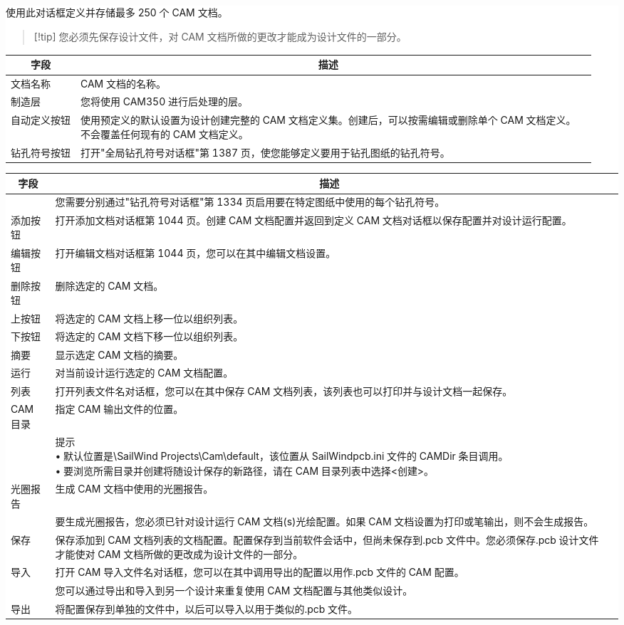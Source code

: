 使用此对话框定义并存储最多 250 个 CAM 文档。

> [!tip] 您必须先保存设计文件，对 CAM 文档所做的更改才能成为设计文件的一部分。

| 字段                | 描述                                                                                                                                                                                                                                                             |  |
|----------------------|-------------------------------------------------------------------------------------------------------------------------------------------------------------------------------------------------------------------------------------------------------------------------|--|
| 文档名称        | CAM 文档的名称。                                                                                                                                                                                                                                           |  |
| 制造层    | 您将使用 CAM350 进行后处理的层。                                                                                                                                                                                                        |  |
| 自动定义按钮   | 使用预定义的默认设置为设计创建完整的 CAM 文档定义集。创建后，可以按需编辑或删除单个 CAM 文档定义。<br>不会覆盖任何现有的 CAM 文档定义。 |  |
| 钻孔符号按钮 | 打开"全局钻孔符号对话框"第 1387 页，使您能够定义要用于钻孔图纸的钻孔符号。                                                                                                        |  |

| 字段           | 描述                                                                                                                                                                                                                                                                                     |  |
|-----------------|-------------------------------------------------------------------------------------------------------------------------------------------------------------------------------------------------------------------------------------------------------------------------------------------------|--|
|                 | 您需要分别通过"钻孔符号对话框"第 1334 页启用要在特定图纸中使用的每个钻孔符号。                                                                                                                                                            |  |
| 添加按钮      | 打开添加文档对话框第 1044 页。创建 CAM 文档配置并返回到定义 CAM 文档对话框以保存配置并对设计运行配置。                                                                           |  |
| 编辑按钮     | 打开编辑文档对话框第 1044 页，您可以在其中编辑文档设置。                                                                                                                                                                                                     |  |
| 删除按钮   | 删除选定的 CAM 文档。                                                                                                                                                                                                                                                              |  |
| 上按钮       | 将选定的 CAM 文档上移一位以组织列表。                                                                                                                                                                                                                             |  |
| 下按钮     | 将选定的 CAM 文档下移一位以组织列表。                                                                                                                                                                                                                        |  |
| 摘要         | 显示选定 CAM 文档的摘要。                                                                                                                                                                                                                                                |  |
| 运行             | 对当前设计运行选定的 CAM 文档配置。                                                                                                                                                                                                                   |  |
| 列表         | 打开列表文件名对话框，您可以在其中保存 CAM 文档列表，该列表也可以打印并与设计文档一起保存。                                                                                                                                |  |
| CAM 目录   | 指定 CAM 输出文件的位置。                                                                                                                                                                                                                                                  |  |
|                 | 提示<br>• 默认位置是\SailWind Projects\Cam\default，该位置从 SailWindpcb.ini 文件的 CAMDir 条目调用。<br>• 要浏览所需目录并创建将随设计保存的新路径，请在 CAM 目录列表中选择<创建>。          |  |
| 光圈报告 | 生成 CAM 文档中使用的光圈报告。                                                                                                                                                                                                                                      |  |
|                 | 要生成光圈报告，您必须已针对设计运行 CAM 文档(s)光绘配置。如果 CAM 文档设置为打印或笔输出，则不会生成报告。                                                                                    |  |
| 保存            | 保存添加到 CAM 文档列表的文档配置。配置保存到当前软件会话中，但尚未保存到.pcb 文件中。您必须保存.pcb 设计文件才能使对 CAM 文档所做的更改成为设计文件的一部分。 |  |
| 导入          | 打开 CAM 导入文件名对话框，您可以在其中调用导出的配置以用作.pcb 文件的 CAM 配置。                                                                                                                                                  |  |
|                 | 您可以通过导出和导入到另一个设计来重复使用 CAM 文档配置与其他类似设计。                                                                                                                                                          |  |
| 导出          | 将配置保存到单独的文件中，以后可以导入以用于类似的.pcb 文件。                                                                                                                                                                                          |  |
